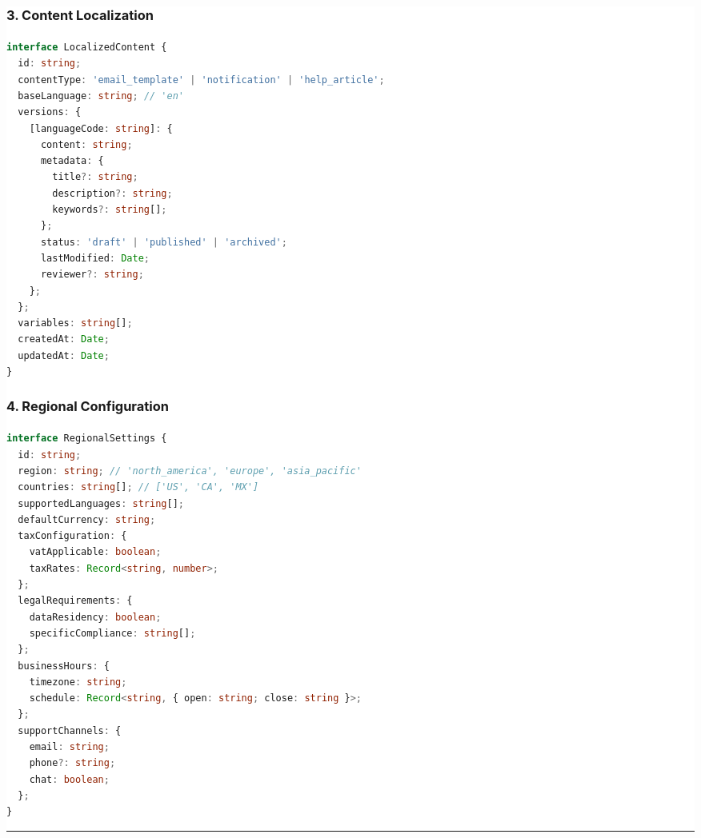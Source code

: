 ### 3. **Content Localization**
```typescript
interface LocalizedContent {
  id: string;
  contentType: 'email_template' | 'notification' | 'help_article';
  baseLanguage: string; // 'en'
  versions: {
    [languageCode: string]: {
      content: string;
      metadata: {
        title?: string;
        description?: string;
        keywords?: string[];
      };
      status: 'draft' | 'published' | 'archived';
      lastModified: Date;
      reviewer?: string;
    };
  };
  variables: string[];
  createdAt: Date;
  updatedAt: Date;
}
```

### 4. **Regional Configuration**
```typescript
interface RegionalSettings {
  id: string;
  region: string; // 'north_america', 'europe', 'asia_pacific'
  countries: string[]; // ['US', 'CA', 'MX']
  supportedLanguages: string[];
  defaultCurrency: string;
  taxConfiguration: {
    vatApplicable: boolean;
    taxRates: Record<string, number>;
  };
  legalRequirements: {
    dataResidency: boolean;
    specificCompliance: string[];
  };
  businessHours: {
    timezone: string;
    schedule: Record<string, { open: string; close: string }>;
  };
  supportChannels: {
    email: string;
    phone?: string;
    chat: boolean;
  };
}
```

---